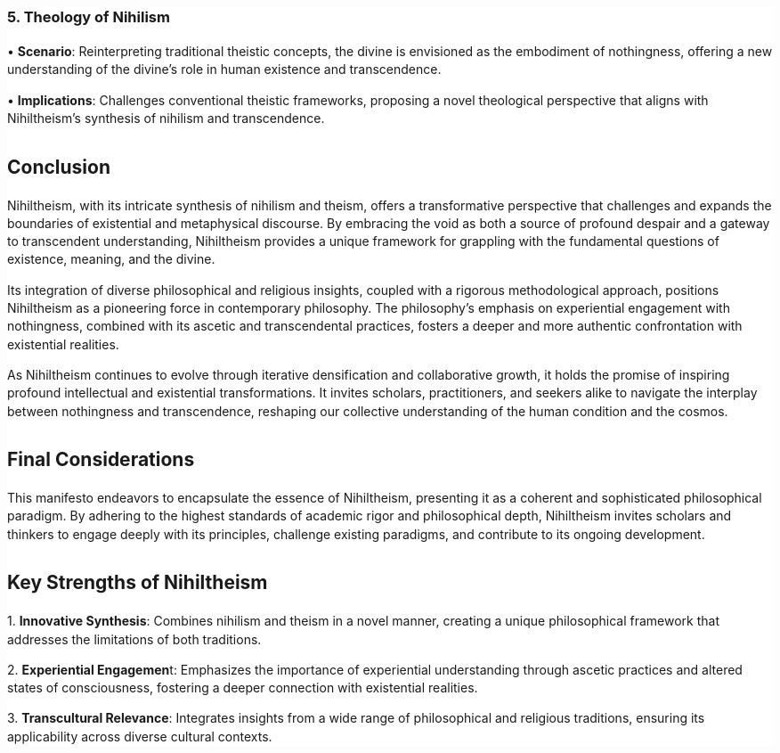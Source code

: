 ### 5\. Theology of Nihilism

• **Scenario**: Reinterpreting traditional theistic concepts, the divine is envisioned as the embodiment of nothingness, offering a new understanding of the divine’s role in human existence and transcendence.

• **Implications**: Challenges conventional theistic frameworks, proposing a novel theological perspective that aligns with Nihiltheism’s synthesis of nihilism and transcendence.

  

## Conclusion

  

Nihiltheism, with its intricate synthesis of nihilism and theism, offers a transformative perspective that challenges and expands the boundaries of existential and metaphysical discourse. By embracing the void as both a source of profound despair and a gateway to transcendent understanding, Nihiltheism provides a unique framework for grappling with the fundamental questions of existence, meaning, and the divine.

  

Its integration of diverse philosophical and religious insights, coupled with a rigorous methodological approach, positions Nihiltheism as a pioneering force in contemporary philosophy. The philosophy’s emphasis on experiential engagement with nothingness, combined with its ascetic and transcendental practices, fosters a deeper and more authentic confrontation with existential realities.

  

As Nihiltheism continues to evolve through iterative densification and collaborative growth, it holds the promise of inspiring profound intellectual and existential transformations. It invites scholars, practitioners, and seekers alike to navigate the interplay between nothingness and transcendence, reshaping our collective understanding of the human condition and the cosmos.

  

## Final Considerations

  

This manifesto endeavors to encapsulate the essence of Nihiltheism, presenting it as a coherent and sophisticated philosophical paradigm. By adhering to the highest standards of academic rigor and philosophical depth, Nihiltheism invites scholars and thinkers to engage deeply with its principles, challenge existing paradigms, and contribute to its ongoing development.

  

## Key Strengths of Nihiltheism

  

1\. **Innovative Synthesis**: Combines nihilism and theism in a novel manner, creating a unique philosophical framework that addresses the limitations of both traditions.

2\. **Experiential Engagemen**t: Emphasizes the importance of experiential understanding through ascetic practices and altered states of consciousness, fostering a deeper connection with existential realities.

3\. **Transcultural Relevance**: Integrates insights from a wide range of philosophical and religious traditions, ensuring its applicability across diverse cultural contexts.
